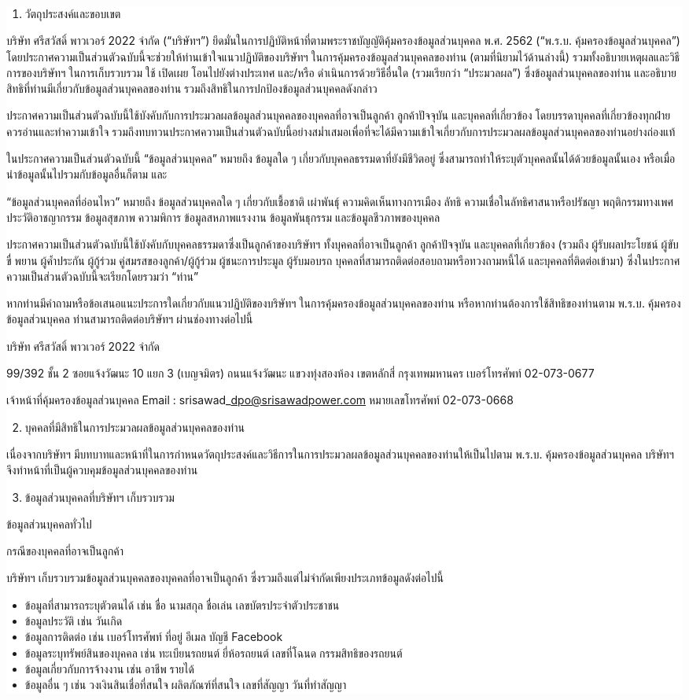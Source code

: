 
1. วัตถุประสงค์และขอบเขต

บริษัท ศรีสวัสดิ์ พาวเวอร์ 2022 จํากัด (“บริษัทฯ”) ยึดมั่นในการปฏิบัติหน้าที่ตามพระราชบัญญัติคุ้มครองข้อมูลส่วนบุคคล พ.ศ. 2562 (“พ.ร.บ. คุ้มครองข้อมูลส่วนบุคคล”) โดยประกาศความเป็นส่วนตัวฉบับนี้จะช่วยให้ท่านเข้าใจแนวปฏิบัติของบริษัทฯ ในการคุ้มครองข้อมูลส่วนบุคคลของท่าน (ตามที่นิยามไว้ด้านล่างนี้) รวมทั้งอธิบายเหตุผลและวิธีการของบริษัทฯ ในการเก็บรวบรวม ใช้ เปิดเผย โอนไปยังต่างประเทศ และ/หรือ ดำเนินการด้วยวิธีอื่นใด (รวมเรียกว่า “ประมวลผล”) ซึ่งข้อมูลส่วนบุคคลของท่าน และอธิบายสิทธิที่ท่านมีเกี่ยวกับข้อมูลส่วนบุคคลของท่าน รวมถึงสิทธิในการปกป้องข้อมูลส่วนบุคคลดังกล่าว

ประกาศความเป็นส่วนตัวฉบับนี้ใช้บังคับกับการประมวลผลข้อมูลส่วนบุคคลของบุคคลที่อาจเป็นลูกค้า ลูกค้าปัจจุบัน และบุคคลที่เกี่ยวข้อง โดยบรรดาบุคคลที่เกี่ยวข้องทุกฝ่ายควรอ่านและทำความเข้าใจ รวมถึงทบทวนประกาศความเป็นส่วนตัวฉบับนี้อย่างสม่ำเสมอเพื่อที่จะได้มีความเข้าใจเกี่ยวกับการประมวลผลข้อมูลส่วนบุคคลของท่านอย่างถ่องแท้

ในประกาศความเป็นส่วนตัวฉบับนี้ “ข้อมูลส่วนบุคคล” หมายถึง ข้อมูลใด ๆ เกี่ยวกับบุคคลธรรมดาที่ยังมีชีวิตอยู่ ซึ่งสามารถทำให้ระบุตัวบุคคลนั้นได้ด้วยข้อมูลนั้นเอง หรือเมื่อนำข้อมูลนั้นไปรวมกับข้อมูลอื่นก็ตาม และ

“ข้อมูลส่วนบุคคลที่อ่อนไหว” หมายถึง ข้อมูลส่วนบุคคลใด ๆ เกี่ยวกับเชื้อชาติ เผ่าพันธุ์ ความคิดเห็นทางการเมือง ลัทธิ ความเชื่อในลัทธิศาสนาหรือปรัชญา พฤติกรรมทางเพศ ประวัติอาชญากรรม ข้อมูลสุขภาพ ความพิการ ข้อมูลสหภาพแรงงาน ข้อมูลพันธุกรรม และข้อมูลชีวภาพของบุคคล

ประกาศความเป็นส่วนตัวฉบับนี้ใช้บังคับกับบุคคลธรรมดาซึ่งเป็นลูกค้าของบริษัทฯ ทั้งบุคคลที่อาจเป็นลูกค้า ลูกค้าปัจจุบัน และบุคคลที่เกี่ยวข้อง (รวมถึง ผู้รับผลประโยชน์ ผู้ขับขื่ พยาน ผู้ค้ำประกัน ผู้กู้ร่วม คู่สมรสของลูกค้า/ผู้กู้ร่วม ผู้ชนะการประมูล ผู้รับมอบรถ บุคคลที่สามารถติดต่อสอบถามหรือทวงถามหนี้ได้ และบุคคลที่ติดต่อเข้ามา) ซึ่งในประกาศความเป็นส่วนตัวฉบับนี้จะเรียกโดยรวมว่า “ท่าน”

หากท่านมีคำถามหรือข้อเสนอแนะประการใดเกี่ยวกับแนวปฏิบัติของบริษัทฯ ในการคุ้มครองข้อมูลส่วนบุคคลของท่าน หรือหากท่านต้องการใช้สิทธิของท่านตาม พ.ร.บ. คุ้มครองข้อมูลส่วนบุคคล ท่านสามารถติดต่อบริษัทฯ ผ่านช่องทางต่อไปนี้

บริษัท ศรีสวัสดิ์ พาวเวอร์ 2022 จํากัด

99/392 ชั้น 2 ซอยแจ้งวัฒนะ 10 แยก 3 (เบญจมิตร) ถนนแจ้งวัฒนะ แขวงทุ่งสองห้อง เขตหลักสี่ กรุงเทพมหานคร เบอร์โทรศัพท์ 02-073-0677

เจ้าหน้าที่คุ้มครองข้อมูลส่วนบุคคล Email : srisawad\_dpo@srisawadpower.com หมายเลขโทรศัพท์ 02-073-0668



2. บุคคลที่มีสิทธิในการประมวลผลข้อมูลส่วนบุคคลของท่าน

เนื่องจากบริษัทฯ มีบทบาทและหน้าที่ในการกำหนดวัตถุประสงค์และวิธีการในการประมวลผลข้อมูลส่วนบุคคลของท่านให้เป็นไปตาม พ.ร.บ. คุ้มครองข้อมูลส่วนบุคคล บริษัทฯ จึงทำหน้าที่เป็นผู้ควบคุมข้อมูลส่วนบุคคลของท่าน



3. ข้อมูลส่วนบุคคลที่บริษัทฯ เก็บรวบรวม

ข้อมูลส่วนบุคคลทั่วไป

กรณีของบุคคลที่อาจเป็นลูกค้า

บริษัทฯ เก็บรวบรวมข้อมูลส่วนบุคคลของบุคคลที่อาจเป็นลูกค้า ซึ่งรวมถึงแต่ไม่จำกัดเพียงประเภทข้อมูลดังต่อไปนี้

- ข้อมูลที่สามารถระบุตัวตนได้ เช่น ชื่อ นามสกุล ชื่อเล่น เลขบัตรประจำตัวประชาชน
- ข้อมูลประวัติ เช่น วันเกิด
- ข้อมูลการติดต่อ เช่น เบอร์โทรศัพท์ ที่อยู่ อีเมล บัญชี Facebook
- ข้อมูลระบุทรัพย์สินของบุคคล เช่น ทะเบียนรถยนต์ ยี่ห้อรถยนต์ เลขที่โฉนด กรรมสิทธิของรถยนต์
- ข้อมูลเกี่ยวกับการจ้างงาน เช่น อาชีพ รายได้
- ข้อมูลอื่น ๆ เช่น วงเงินสินเชื่อที่สนใจ ผลิตภัณฑ์ที่สนใจ เลขที่สัญญา วันที่ทำสัญญา
